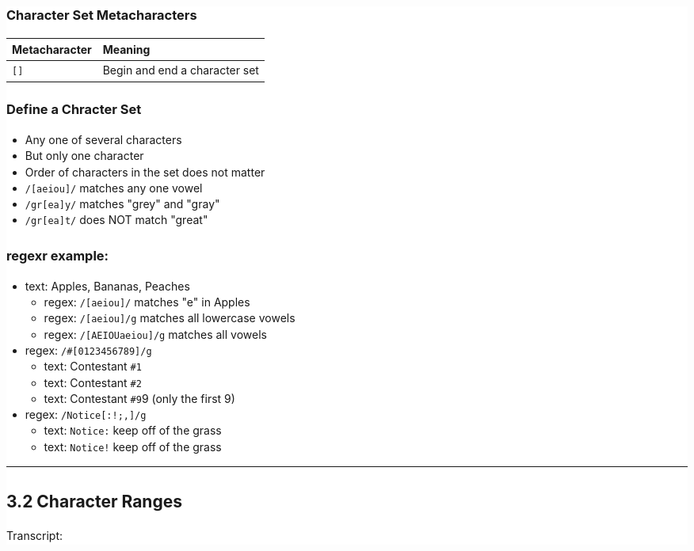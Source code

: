 ### Character Set Metacharacters
| Metacharacter    | Meaning                       |
| :--------------- |:----------------------------- |
| `[]`             | Begin and end a character set |

### Define a Chracter Set
  - Any one of several characters
  - But only one character
  - Order of characters in the set does not matter
  - `/[aeiou]/` matches any one vowel
  - `/gr[ea]y/` matches "grey" and "gray"
  - `/gr[ea]t/` does NOT match "great"

### regexr example:
  - text: Apples, Bananas, Peaches
    - regex: `/[aeiou]/` matches "e" in Apples
    - regex: `/[aeiou]/g` matches all lowercase vowels
    - regex: `/[AEIOUaeiou]/g` matches all vowels
  - regex: `/#[0123456789]/g`
    - text: Contestant `#1`
    - text: Contestant `#2`
    - text: Contestant `#9`9 (only the first 9)
  - regex: `/Notice[:!;,]/g`
    - text: `Notice:` keep off of the grass
    - text: `Notice!` keep off of the grass

----

## 3.2 Character Ranges

Transcript: